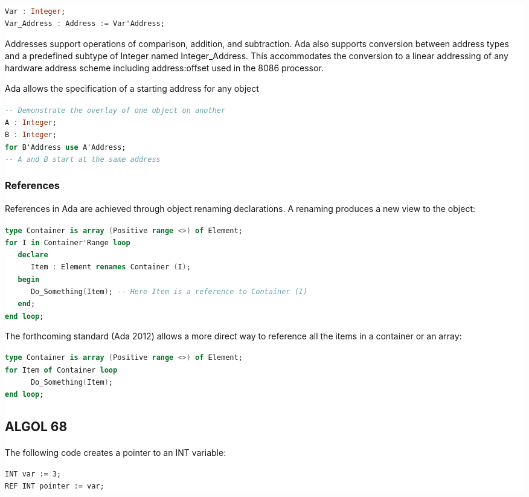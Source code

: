 ```ada
Var : Integer;
Var_Address : Address := Var'Address;
```

Addresses support operations of comparison, addition, and subtraction. Ada also supports conversion between address types and a predefined subtype of Integer named Integer_Address. This accommodates the conversion to a linear addressing of any hardware address scheme including address:offset used in the 8086 processor.

Ada allows the specification of a starting address for any object

```ada
-- Demonstrate the overlay of one object on another
A : Integer;
B : Integer;
for B'Address use A'Address;
-- A and B start at the same address
```


### References

References in Ada are achieved through object renaming declarations. A renaming produces a new view to the object:

```ada
type Container is array (Positive range <>) of Element;
for I in Container'Range loop
   declare
      Item : Element renames Container (I);
   begin
      Do_Something(Item); -- Here Item is a reference to Container (I)
   end;
end loop;
```


The forthcoming standard (Ada 2012) allows a more direct way to reference all the items in a container or an array:


```ada
type Container is array (Positive range <>) of Element;
for Item of Container loop
      Do_Something(Item);
end loop;
```



## ALGOL 68

The following code creates a pointer to an INT variable:

```algol68
INT var := 3;
REF INT pointer := var;
```
